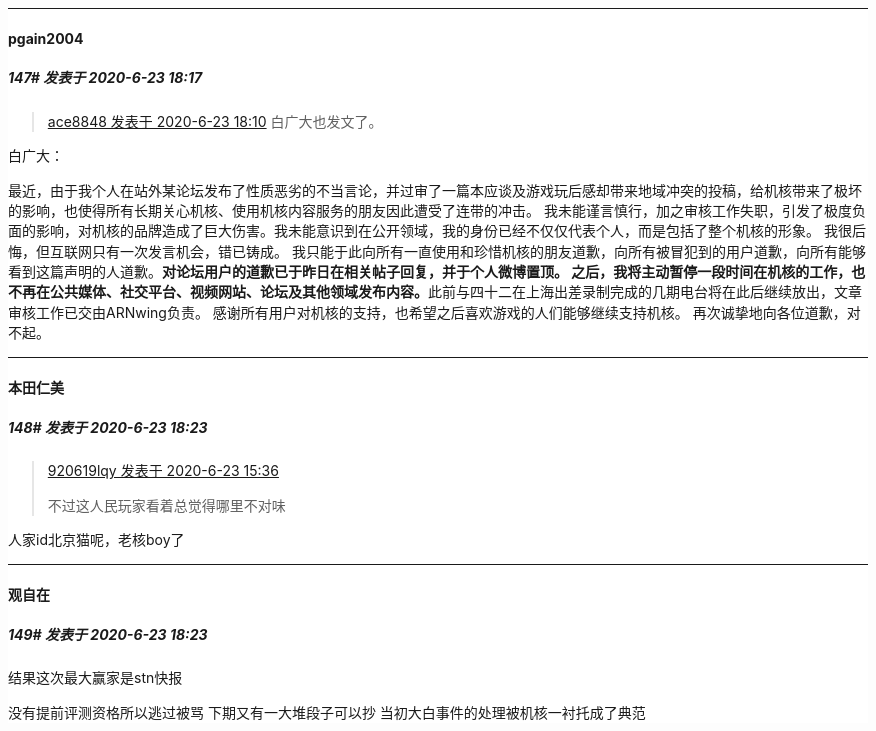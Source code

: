 





*****

####  pgain2004  
##### 147#       发表于 2020-6-23 18:17



<blockquote><a href="httphttps://bbs.saraba1st.com/2b/forum.php?mod=redirect&amp;goto=findpost&amp;pid=47922185&amp;ptid=1943617" target="_blank">ace8848 发表于 2020-6-23 18:10</a>
白广大也发文了。</blockquote>
白广大：

最近，由于我个人在站外某论坛发布了性质恶劣的不当言论，并过审了一篇本应谈及游戏玩后感却带来地域冲突的投稿，给机核带来了极坏的影响，也使得所有长期关心机核、使用机核内容服务的朋友因此遭受了连带的冲击。
我未能谨言慎行，加之审核工作失职，引发了极度负面的影响，对机核的品牌造成了巨大伤害。我未能意识到在公开领域，我的身份已经不仅仅代表个人，而是包括了整个机核的形象。
我很后悔，但互联网只有一次发言机会，错已铸成。
我只能于此向所有一直使用和珍惜机核的朋友道歉，向所有被冒犯到的用户道歉，向所有能够看到这篇声明的人道歉。<strong>对论坛用户的道歉已于昨日在相关帖子回复，并于个人微博置顶。
之后，我将主动暂停一段时间在机核的工作，也不再在公共媒体、社交平台、视频网站、论坛及其他领域发布内容。</strong>此前与四十二在上海出差录制完成的几期电台将在此后继续放出，文章审核工作已交由ARNwing负责。
感谢所有用户对机核的支持，也希望之后喜欢游戏的人们能够继续支持机核。
再次诚挚地向各位道歉，对不起。







*****

####  本田仁美  
##### 148#       发表于 2020-6-23 18:23



<blockquote><a href="httphttps://bbs.saraba1st.com/2b/forum.php?mod=redirect&amp;goto=findpost&amp;pid=47920096&amp;ptid=1943617" target="_blank">920619lqy 发表于 2020-6-23 15:36</a>

不过这人民玩家看着总觉得哪里不对味</blockquote>
人家id北京猫呢，老核boy了







*****

####  观自在  
##### 149#       发表于 2020-6-23 18:23




结果这次最大赢家是stn快报

没有提前评测资格所以逃过被骂
下期又有一大堆段子可以抄
当初大白事件的处理被机核一衬托成了典范
